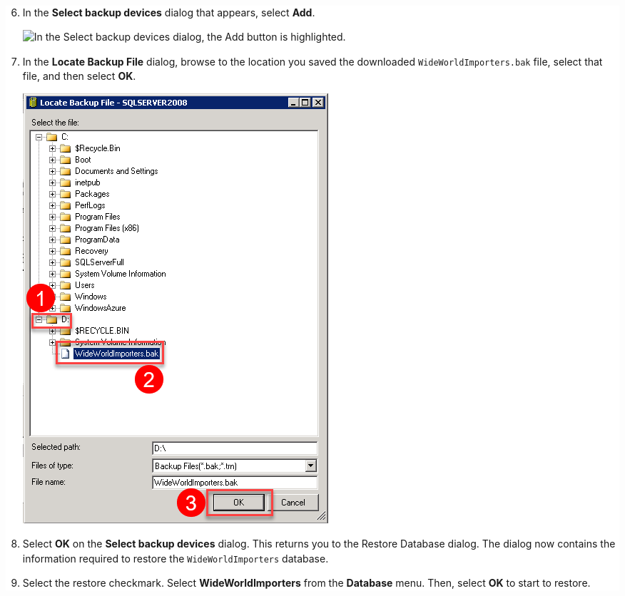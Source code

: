 
6. In the **Select backup devices** dialog that appears, select **Add**.

   ![In the Select backup devices dialog, the Add button is highlighted.](media/ssms-restore-database-select-devices.png "Select backup devices")

7. In the **Locate Backup File** dialog, browse to the location you saved the downloaded `WideWorldImporters.bak` file, select that file, and then select **OK**.

   ![In the Location Backup File dialog, the WideWorldImporters.bak file is selected and highlighted.](media/ssms-restore-database-locate-backup-file.png "Locate Backup File")

8. Select **OK** on the **Select backup devices** dialog. This returns you to the Restore Database dialog. The dialog now contains the information required to restore the `WideWorldImporters` database.

9. Select the restore checkmark. Select **WideWorldImporters** from the **Database** menu. Then, select **OK** to start to restore.
